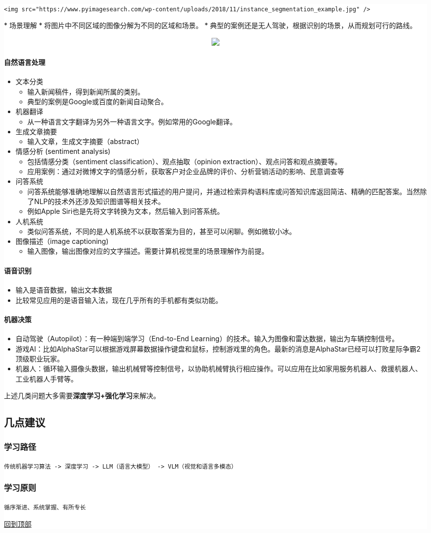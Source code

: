     <img src="https://www.pyimagesearch.com/wp-content/uploads/2018/11/instance_segmentation_example.jpg" />
  </p>
* 场景理解
  * 将图片中不同区域的图像分解为不同的区域和场景。
  * 典型的案例还是无人驾驶，根据识别的场景，从而规划可行的路线。
  <p align="center">
    <img src="https://static.leiphone.com/uploads/new/article/740_740/201701/588eb5272d649.png?imageMogr2/format/jpg/quality/90" />
  </p>

#### 自然语言处理
* 文本分类
  * 输入新闻稿件，得到新闻所属的类别。
  * 典型的案例是Google或百度的新闻自动聚合。
* 机器翻译
  * 从一种语言文字翻译为另外一种语言文字。例如常用的Google翻译。
* 生成文章摘要
  * 输入文章，生成文字摘要（abstract）
* 情感分析 (sentiment analysis)
  * 包括情感分类（sentiment classification）、观点抽取（opinion extraction）、观点问答和观点摘要等。
  * 应用案例：通过对微博文字的情感分析，获取客户对企业品牌的评价、分析营销活动的影响、民意调查等
* 问答系统
  * 问答系统能够准确地理解以自然语言形式描述的用户提问，并通过检索异构语料库或问答知识库返回简洁、精确的匹配答案。当然除了NLP的技术外还涉及知识图谱等相关技术。
  * 例如Apple Siri也是先将文字转换为文本，然后输入到问答系统。
* 人机系统
  * 类似问答系统，不同的是人机系统不以获取答案为目的，甚至可以闲聊。例如微软小冰。
* 图像描述（image captioning)
  * 输入图像，输出图像对应的文字描述。需要计算机视觉里的场景理解作为前提。

#### 语音识别
* 输入是语音数据，输出文本数据
* 比较常见应用的是语音输入法，现在几乎所有的手机都有类似功能。

#### 机器决策
* 自动驾驶（Autopilot）：有一种端到端学习（End-to-End Learning）的技术。输入为图像和雷达数据，输出为车辆控制信号。
* 游戏AI：比如AlphaStar可以根据游戏屏幕数据操作键盘和鼠标，控制游戏里的角色。最新的消息是AlphaStar已经可以打败星际争霸2顶级职业玩家。
* 机器人：循环输入摄像头数据，输出机械臂等控制信号，以协助机械臂执行相应操作。可以应用在比如家用服务机器人、救援机器人、工业机器人手臂等。

上述几类问题大多需要**深度学习+强化学习**来解决。

## 几点建议
### 学习路径
```
传统机器学习算法 -> 深度学习 -> LLM（语言大模型） -> VLM（视觉和语言多模态）
```

### 学习原则
```
循序渐进、系统掌握、有所专长
```


[回到顶部](#机器学习)
